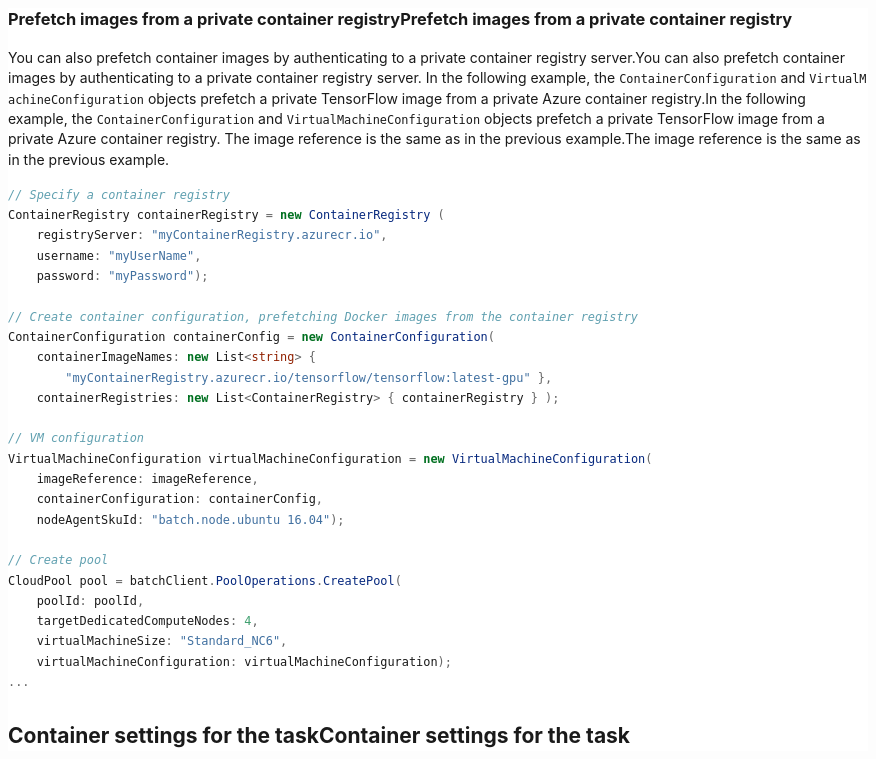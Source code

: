 
### <a name="prefetch-images-from-a-private-container-registry"></a><span data-ttu-id="02918-176">Prefetch images from a private container registry</span><span class="sxs-lookup"><span data-stu-id="02918-176">Prefetch images from a private container registry</span></span>

<span data-ttu-id="02918-177">You can also prefetch container images by authenticating to a private container registry server.</span><span class="sxs-lookup"><span data-stu-id="02918-177">You can also prefetch container images by authenticating to a private container registry server.</span></span> <span data-ttu-id="02918-178">In the following example, the `ContainerConfiguration` and `VirtualMachineConfiguration` objects prefetch a private TensorFlow image from a private Azure container registry.</span><span class="sxs-lookup"><span data-stu-id="02918-178">In the following example, the `ContainerConfiguration` and `VirtualMachineConfiguration` objects prefetch a private TensorFlow image from a private Azure container registry.</span></span> <span data-ttu-id="02918-179">The image reference is the same as in the previous example.</span><span class="sxs-lookup"><span data-stu-id="02918-179">The image reference is the same as in the previous example.</span></span>

```csharp
// Specify a container registry
ContainerRegistry containerRegistry = new ContainerRegistry (
    registryServer: "myContainerRegistry.azurecr.io",
    username: "myUserName",
    password: "myPassword");

// Create container configuration, prefetching Docker images from the container registry
ContainerConfiguration containerConfig = new ContainerConfiguration(
    containerImageNames: new List<string> {
        "myContainerRegistry.azurecr.io/tensorflow/tensorflow:latest-gpu" },
    containerRegistries: new List<ContainerRegistry> { containerRegistry } );

// VM configuration
VirtualMachineConfiguration virtualMachineConfiguration = new VirtualMachineConfiguration(
    imageReference: imageReference,
    containerConfiguration: containerConfig,
    nodeAgentSkuId: "batch.node.ubuntu 16.04");

// Create pool
CloudPool pool = batchClient.PoolOperations.CreatePool(
    poolId: poolId,
    targetDedicatedComputeNodes: 4,
    virtualMachineSize: "Standard_NC6",
    virtualMachineConfiguration: virtualMachineConfiguration);
...
```


## <a name="container-settings-for-the-task"></a><span data-ttu-id="02918-180">Container settings for the task</span><span class="sxs-lookup"><span data-stu-id="02918-180">Container settings for the task</span></span>
